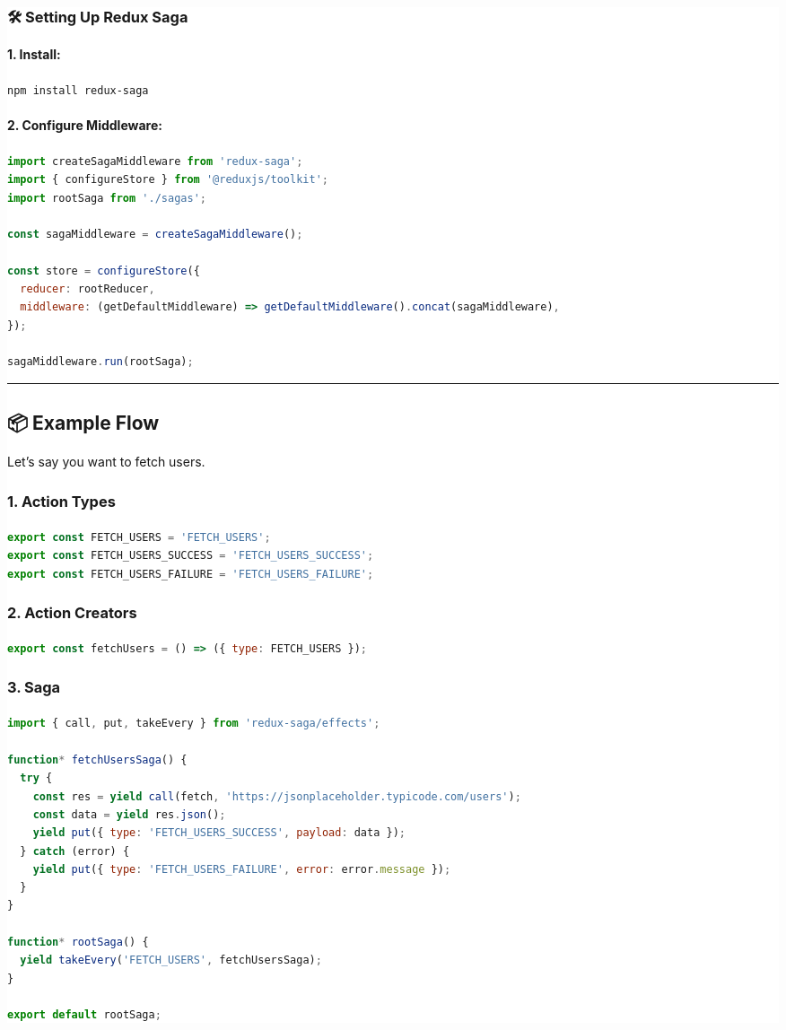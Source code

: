 
### 🛠️ Setting Up Redux Saga

#### 1. Install:

```bash
npm install redux-saga
```

#### 2. Configure Middleware:

```js
import createSagaMiddleware from 'redux-saga';
import { configureStore } from '@reduxjs/toolkit';
import rootSaga from './sagas';

const sagaMiddleware = createSagaMiddleware();

const store = configureStore({
  reducer: rootReducer,
  middleware: (getDefaultMiddleware) => getDefaultMiddleware().concat(sagaMiddleware),
});

sagaMiddleware.run(rootSaga);
```

---

## 📦 Example Flow

Let’s say you want to fetch users.

### 1. **Action Types**

```js
export const FETCH_USERS = 'FETCH_USERS';
export const FETCH_USERS_SUCCESS = 'FETCH_USERS_SUCCESS';
export const FETCH_USERS_FAILURE = 'FETCH_USERS_FAILURE';
```

### 2. **Action Creators**

```js
export const fetchUsers = () => ({ type: FETCH_USERS });
```

### 3. **Saga**

```js
import { call, put, takeEvery } from 'redux-saga/effects';

function* fetchUsersSaga() {
  try {
    const res = yield call(fetch, 'https://jsonplaceholder.typicode.com/users');
    const data = yield res.json();
    yield put({ type: 'FETCH_USERS_SUCCESS', payload: data });
  } catch (error) {
    yield put({ type: 'FETCH_USERS_FAILURE', error: error.message });
  }
}

function* rootSaga() {
  yield takeEvery('FETCH_USERS', fetchUsersSaga);
}

export default rootSaga;
```